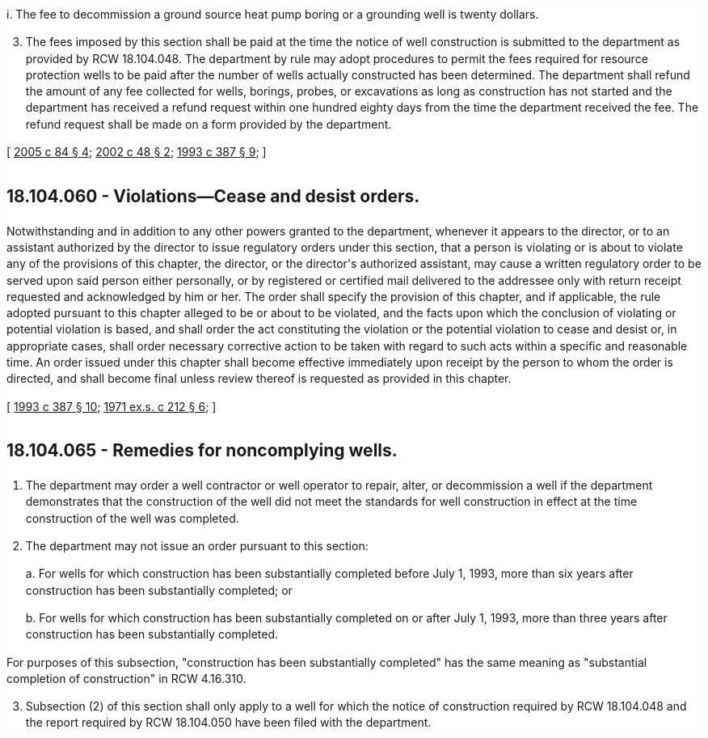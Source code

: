    i. The fee to decommission a ground source heat pump boring or a grounding well is twenty dollars.

3. The fees imposed by this section shall be paid at the time the notice of well construction is submitted to the department as provided by RCW 18.104.048. The department by rule may adopt procedures to permit the fees required for resource protection wells to be paid after the number of wells actually constructed has been determined. The department shall refund the amount of any fee collected for wells, borings, probes, or excavations as long as construction has not started and the department has received a refund request within one hundred eighty days from the time the department received the fee. The refund request shall be made on a form provided by the department.

\[ [2005 c 84 § 4](https://lawfilesext.leg.wa.gov/biennium/2005-06/Pdf/Bills/Session%20Laws/Senate/5831.SL.pdf?cite=2005%20c%2084%20§%204); [2002 c 48 § 2](https://lawfilesext.leg.wa.gov/biennium/2001-02/Pdf/Bills/Session%20Laws/Senate/6624.SL.pdf?cite=2002%20c%2048%20§%202); [1993 c 387 § 9](https://lawfilesext.leg.wa.gov/biennium/1993-94/Pdf/Bills/Session%20Laws/House/1806-S.SL.pdf?cite=1993%20c%20387%20§%209); \]

## 18.104.060 - Violations—Cease and desist orders.
Notwithstanding and in addition to any other powers granted to the department, whenever it appears to the director, or to an assistant authorized by the director to issue regulatory orders under this section, that a person is violating or is about to violate any of the provisions of this chapter, the director, or the director's authorized assistant, may cause a written regulatory order to be served upon said person either personally, or by registered or certified mail delivered to the addressee only with return receipt requested and acknowledged by him or her. The order shall specify the provision of this chapter, and if applicable, the rule adopted pursuant to this chapter alleged to be or about to be violated, and the facts upon which the conclusion of violating or potential violation is based, and shall order the act constituting the violation or the potential violation to cease and desist or, in appropriate cases, shall order necessary corrective action to be taken with regard to such acts within a specific and reasonable time. An order issued under this chapter shall become effective immediately upon receipt by the person to whom the order is directed, and shall become final unless review thereof is requested as provided in this chapter.

\[ [1993 c 387 § 10](https://lawfilesext.leg.wa.gov/biennium/1993-94/Pdf/Bills/Session%20Laws/House/1806-S.SL.pdf?cite=1993%20c%20387%20§%2010); [1971 ex.s. c 212 § 6](https://leg.wa.gov/CodeReviser/documents/sessionlaw/1971ex1c212.pdf?cite=1971%20ex.s.%20c%20212%20§%206); \]

## 18.104.065 - Remedies for noncomplying wells.
1. The department may order a well contractor or well operator to repair, alter, or decommission a well if the department demonstrates that the construction of the well did not meet the standards for well construction in effect at the time construction of the well was completed.

2. The department may not issue an order pursuant to this section:

   a. For wells for which construction has been substantially completed before July 1, 1993, more than six years after construction has been substantially completed; or

   b. For wells for which construction has been substantially completed on or after July 1, 1993, more than three years after construction has been substantially completed.

For purposes of this subsection, "construction has been substantially completed" has the same meaning as "substantial completion of construction" in RCW 4.16.310.

3. Subsection (2) of this section shall only apply to a well for which the notice of construction required by RCW 18.104.048 and the report required by RCW 18.104.050 have been filed with the department.
